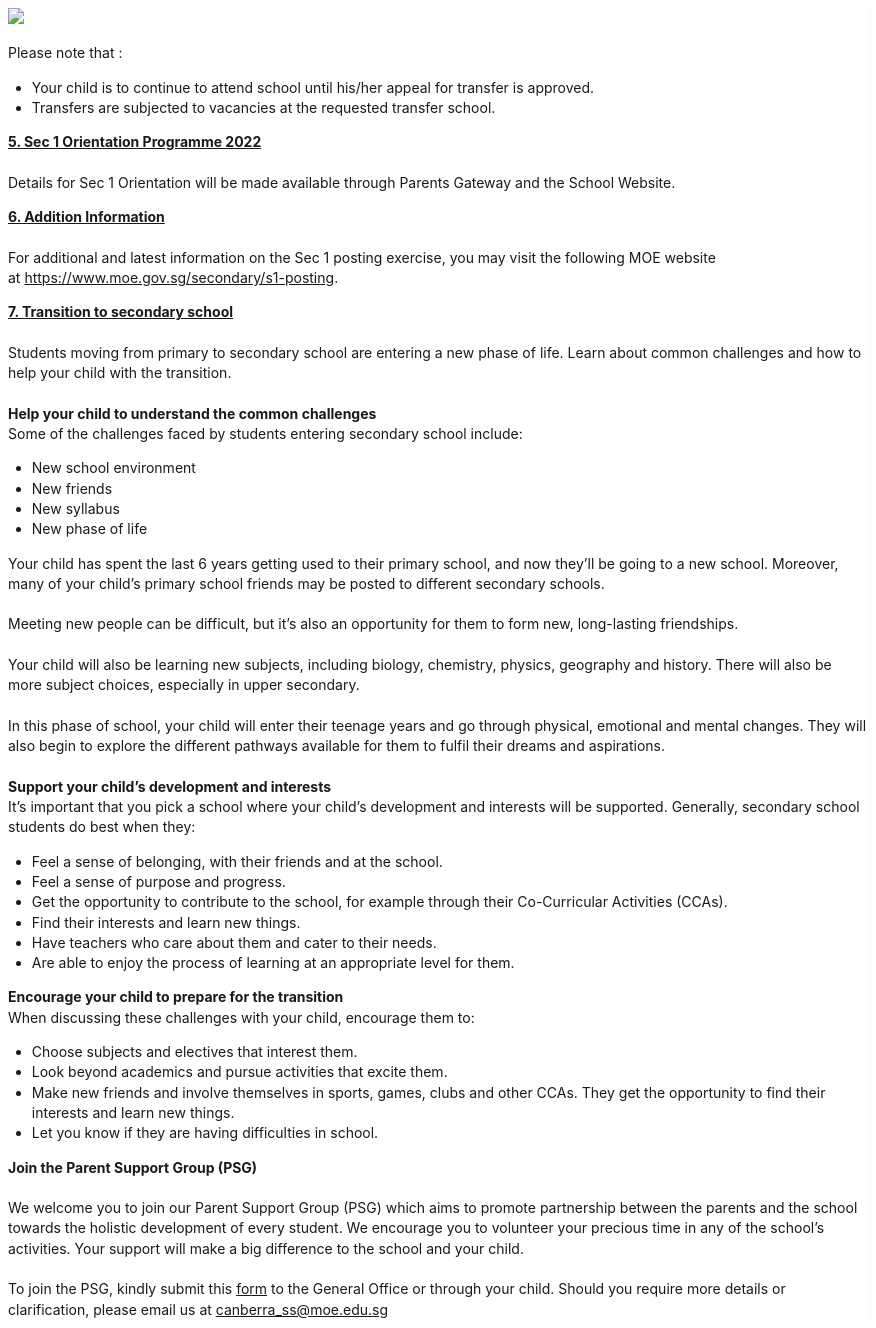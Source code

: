 <img src="/images/appeal-qr.jpg" 
     style="width:35%">


<p>Please note that :</p>
<ul>
<li>Your child is to continue to attend school until his/her appeal for transfer is approved.</li>
<li>Transfers are subjected to vacancies at the requested transfer school.</li>
</ul>
<p><strong><u>5. Sec 1 Orientation Programme 2022</u></strong><br /><br />Details for Sec 1 Orientation will be made available through Parents Gateway and the School Website.</p>
<p><strong><u>6. Addition Information</u></strong><br /><br />For additional and latest information on the Sec 1 posting exercise, you may visit the following MOE website at&nbsp;<a href="https://www.moe.gov.sg/secondary/s1-posting">https://www.moe.gov.sg/secondary/s1-posting</a>.</p>
<p><strong><u>7. Transition to secondary school</u></strong><br /><br />Students moving from primary to secondary school are entering a new phase of life. Learn about common challenges and how to help your child with the transition.<br /><br /><strong>Help your child to understand the common challenges</strong><br />Some of the challenges faced by students entering secondary school include:</p>
<ul>
<li>New school environment</li>
<li>New friends</li>
<li>New syllabus</li>
<li>New phase of life</li>
</ul>
<p>Your child has spent the last 6 years getting used to their primary school, and now they&rsquo;ll be going to a new school. Moreover, many of your child&rsquo;s primary school friends may be posted to different secondary schools.<br /><br />Meeting new people can be difficult, but it&rsquo;s also an opportunity for them to form new, long-lasting friendships.<br /><br />Your child will also be learning new subjects, including biology, chemistry, physics, geography and history. There will also be more subject choices, especially in upper secondary.<br /><br />In this phase of school, your child will enter their teenage years and go through physical, emotional and mental changes. They will also begin to explore the different pathways available for them to fulfil their dreams and aspirations.<br /><br /><strong>Support your child&rsquo;s development and interests</strong><br />It&rsquo;s important that you pick a school where your child&rsquo;s development and interests will be supported. Generally, secondary school students do best when they:</p>
<ul>
<li>Feel a sense of belonging, with their friends and at the school.</li>
<li>Feel a sense of purpose and progress.</li>
<li>Get the opportunity to contribute to the school, for example through their Co-Curricular Activities (CCAs).</li>
<li>Find their interests and learn new things.</li>
<li>Have teachers who care about them and cater to their needs.</li>
<li>Are able to enjoy the process of learning at an appropriate level for them.</li>
</ul>
<p><strong>Encourage your child to prepare for the transition</strong><br />When discussing these challenges with your child, encourage them to:</p>
<ul>
<li>Choose subjects and electives that interest them.</li>
<li>Look beyond academics and pursue activities that excite them.</li>
<li>Make new friends and involve themselves in sports, games, clubs and other CCAs. They get the opportunity to find their interests and learn new things.</li>
<li>Let you know if they are having difficulties in school.</li>
</ul>
<p><strong>Join the Parent Support Group (PSG)</strong><br /><br />We welcome you to join our Parent Support Group (PSG) which aims to promote partnership between the parents and the school towards the holistic development of every student. We encourage you to volunteer your precious time in any of the school&rsquo;s activities. Your support will make a big difference to the school and your child.<br /><br />To join the PSG, kindly submit this&nbsp;<a href="https://moe-canberrasec-staging.netlify.app/files/PSG%20recruitment%20form%202022.pdf">form</a>&nbsp;to the General Office or through your child. Should you require more details or clarification, please email us at  <a href="mailto:canberra_ss@moe.edu.sg">canberra_ss@moe.edu.sg</a></p>